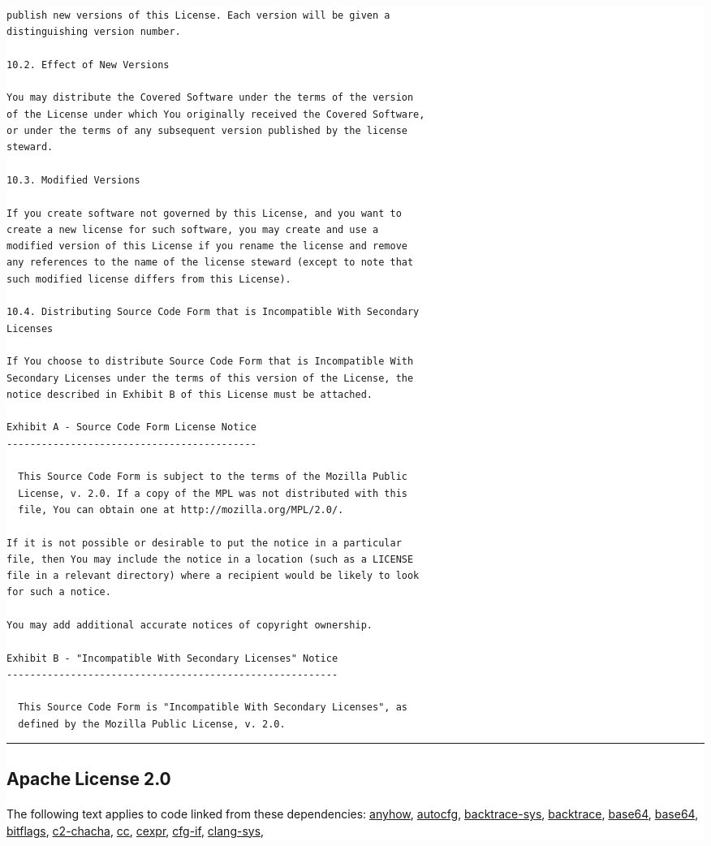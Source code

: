 ```
publish new versions of this License. Each version will be given a
distinguishing version number.

10.2. Effect of New Versions

You may distribute the Covered Software under the terms of the version
of the License under which You originally received the Covered Software,
or under the terms of any subsequent version published by the license
steward.

10.3. Modified Versions

If you create software not governed by this License, and you want to
create a new license for such software, you may create and use a
modified version of this License if you rename the license and remove
any references to the name of the license steward (except to note that
such modified license differs from this License).

10.4. Distributing Source Code Form that is Incompatible With Secondary
Licenses

If You choose to distribute Source Code Form that is Incompatible With
Secondary Licenses under the terms of this version of the License, the
notice described in Exhibit B of this License must be attached.

Exhibit A - Source Code Form License Notice
-------------------------------------------

  This Source Code Form is subject to the terms of the Mozilla Public
  License, v. 2.0. If a copy of the MPL was not distributed with this
  file, You can obtain one at http://mozilla.org/MPL/2.0/.

If it is not possible or desirable to put the notice in a particular
file, then You may include the notice in a location (such as a LICENSE
file in a relevant directory) where a recipient would be likely to look
for such a notice.

You may add additional accurate notices of copyright ownership.

Exhibit B - "Incompatible With Secondary Licenses" Notice
---------------------------------------------------------

  This Source Code Form is "Incompatible With Secondary Licenses", as
  defined by the Mozilla Public License, v. 2.0.

```
-------------
## Apache License 2.0

The following text applies to code linked from these dependencies:
[anyhow](https://github.com/dtolnay/anyhow),
[autocfg](https://github.com/cuviper/autocfg),
[backtrace-sys](https://github.com/alexcrichton/backtrace-rs),
[backtrace](https://github.com/rust-lang/backtrace-rs),
[base64](https://github.com/alicemaz/rust-base64),
[base64](https://github.com/marshallpierce/rust-base64),
[bitflags](https://github.com/bitflags/bitflags),
[c2-chacha](https://github.com/cryptocorrosion/cryptocorrosion),
[cc](https://github.com/alexcrichton/cc-rs),
[cexpr](https://github.com/jethrogb/rust-cexpr),
[cfg-if](https://github.com/alexcrichton/cfg-if),
[clang-sys](https://github.com/KyleMayes/clang-sys),